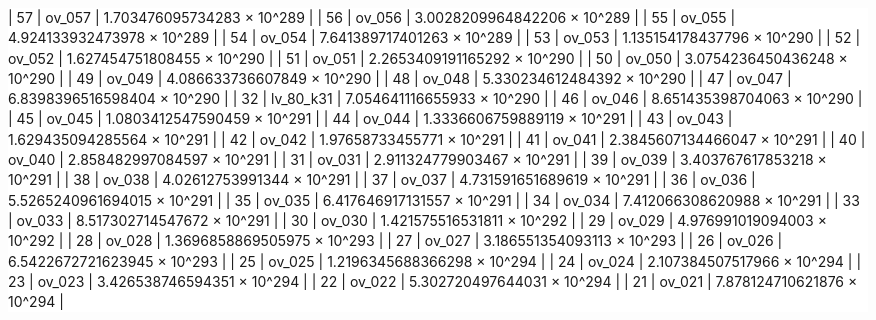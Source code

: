 | 57 | ov_057 | 1.703476095734283 × 10^289 |
| 56 | ov_056 | 3.0028209964842206 × 10^289 |
| 55 | ov_055 | 4.924133932473978 × 10^289 |
| 54 | ov_054 | 7.641389717401263 × 10^289 |
| 53 | ov_053 | 1.135154178437796 × 10^290 |
| 52 | ov_052 | 1.627454751808455 × 10^290 |
| 51 | ov_051 | 2.2653409191165292 × 10^290 |
| 50 | ov_050 | 3.0754236450436248 × 10^290 |
| 49 | ov_049 | 4.086633736607849 × 10^290 |
| 48 | ov_048 | 5.330234612484392 × 10^290 |
| 47 | ov_047 | 6.8398396516598404 × 10^290 |
| 32 | lv_80_k31 | 7.054641116655933 × 10^290 |
| 46 | ov_046 | 8.651435398704063 × 10^290 |
| 45 | ov_045 | 1.0803412547590459 × 10^291 |
| 44 | ov_044 | 1.3336606759889119 × 10^291 |
| 43 | ov_043 | 1.629435094285564 × 10^291 |
| 42 | ov_042 | 1.97658733455771 × 10^291 |
| 41 | ov_041 | 2.3845607134466047 × 10^291 |
| 40 | ov_040 | 2.858482997084597 × 10^291 |
| 31 | ov_031 | 2.911324779903467 × 10^291 |
| 39 | ov_039 | 3.403767617853218 × 10^291 |
| 38 | ov_038 | 4.02612753991344 × 10^291 |
| 37 | ov_037 | 4.731591651689619 × 10^291 |
| 36 | ov_036 | 5.5265240961694015 × 10^291 |
| 35 | ov_035 | 6.417646917131557 × 10^291 |
| 34 | ov_034 | 7.412066308620988 × 10^291 |
| 33 | ov_033 | 8.517302714547672 × 10^291 |
| 30 | ov_030 | 1.421575516531811 × 10^292 |
| 29 | ov_029 | 4.976991019094003 × 10^292 |
| 28 | ov_028 | 1.3696858869505975 × 10^293 |
| 27 | ov_027 | 3.186551354093113 × 10^293 |
| 26 | ov_026 | 6.5422672721623945 × 10^293 |
| 25 | ov_025 | 1.2196345688366298 × 10^294 |
| 24 | ov_024 | 2.107384507517966 × 10^294 |
| 23 | ov_023 | 3.426538746594351 × 10^294 |
| 22 | ov_022 | 5.302720497644031 × 10^294 |
| 21 | ov_021 | 7.878124710621876 × 10^294 |